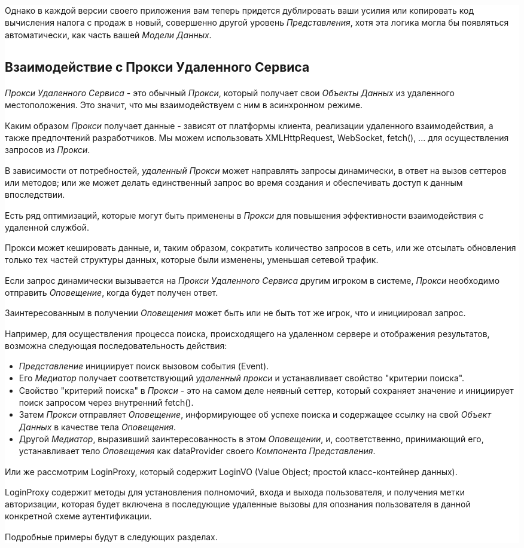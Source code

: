 Однако в каждой версии своего приложения вам теперь придется
дублировать ваши усилия или копировать код вычисления налога с продаж
в новый, совершенно другой уровень <em>Представления</em>, хотя эта логика могла
бы появляться автоматически, как часть вашей <em>Модели Данных</em>.

## Взаимодействие с Прокси Удаленного Сервиса
<em>Прокси Удаленного Сервиса</em> - это обычный <em>Прокси</em>, который получает свои
<em>Объекты Данных</em> из удаленного местоположения. Это значит, что мы
взаимодействуем с ним в асинхронном режиме.

Каким образом <em>Прокси</em> получает данные - зависят от платформы клиента,
реализации удаленного взаимодействия, а также предпочтений
разработчиков. Mы можем использовать XMLHttpRequest, WebSocket, fetch(), ... для осуществления
запросов из <em>Прокси</em>.

В зависимости от потребностей, <em>удаленный Прокси</em> может направлять
запросы динамически, в ответ на вызов сеттеров или методов; или же
может делать единственный запрос во время создания и обеспечивать
доступ к данным впоследствии.

Есть ряд оптимизаций, которые могут быть применены в <em>Прокси</em> для
повышения эффективности взаимодействия с удаленной службой.

Прокси может кешировать данные, и, таким образом, сократить количество
запросов в сеть, или же отсылать обновления только тех частей структуры
данных, которые были изменены, уменьшая сетевой трафик.

Если запрос динамически вызывается на <em>Прокси Удаленного Сервиса</em>
другим игроком в системе, <em>Прокси</em> необходимо отправить <em>Оповещение</em>,
когда будет получен ответ.

Заинтересованным в получении <em>Оповещения</em> может быть или не быть тот
же игрок, что и инициировал запрос.

Например, для осуществления процесса поиска, происходящего на
удаленном сервере и отображения результатов, возможна следующая
последовательность действия:

* <em>Представление</em> инициирует поиск вызовом события (Event).
* Его <em>Медиатор</em> получает соответствующий <em>удаленный прокси</em> и
устанавливает свойство "критерии поиска".
* Свойство "критерий поиска" в <em>Прокси</em> - это на самом деле неявный
сеттер, который сохраняет значение и инициирует поиск запросом
через внутренний fetch().
* Затем <em>Прокси</em> отправляет <em>Оповещение</em>, информирующее об успехе
поиска и содержащее ссылку на свой <em>Объект Данных</em> в качестве
тела <em>Оповещения</em>.
* Другой <em>Медиатор</em>, выразивший заинтересованность в этом
<em>Оповещении</em>, и, соответственно, принимающий его, устанавливает
тело <em>Оповещения</em> как dataProvider своего <em>Компонента Представления</em>.

Или же рассмотрим LoginProxy, который содержит LoginVO (Value Object;
простой класс-контейнер данных).

LoginProxy содержит методы для установления полномочий, входа и выхода
пользователя, и получения метки авторизации, которая будет включена в
последующие удаленные вызовы для опознания пользователя в данной
конкретной схеме аутентификации.

Подробные примеры будут в следующих разделах.
